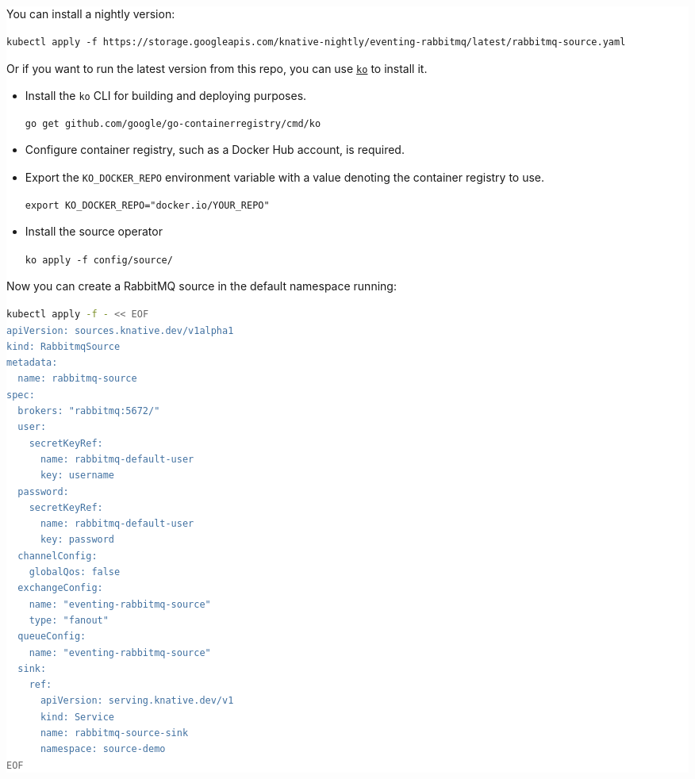 You can install a nightly version:

```shell
kubectl apply -f https://storage.googleapis.com/knative-nightly/eventing-rabbitmq/latest/rabbitmq-source.yaml
```

Or if you want to run the latest version from this repo, you can use [`ko`](https://github.com/google/ko) to install it.

- Install the `ko` CLI for building and deploying purposes.

   ```shell script
   go get github.com/google/go-containerregistry/cmd/ko
   ```

- Configure container registry, such as a Docker Hub account, is required.

- Export the `KO_DOCKER_REPO` environment variable with a value denoting the
   container registry to use.

   ```shell script
   export KO_DOCKER_REPO="docker.io/YOUR_REPO"
   ```
- Install the source operator
   ```
   ko apply -f config/source/
   ```

Now you can create a RabbitMQ source in the default namespace running:
```sh
kubectl apply -f - << EOF
apiVersion: sources.knative.dev/v1alpha1
kind: RabbitmqSource
metadata:
  name: rabbitmq-source
spec:
  brokers: "rabbitmq:5672/"
  user:
    secretKeyRef:
      name: rabbitmq-default-user
      key: username
  password:
    secretKeyRef:
      name: rabbitmq-default-user
      key: password
  channelConfig:
    globalQos: false
  exchangeConfig:
    name: "eventing-rabbitmq-source"
    type: "fanout"
  queueConfig:
    name: "eventing-rabbitmq-source"
  sink:
    ref:
      apiVersion: serving.knative.dev/v1
      kind: Service
      name: rabbitmq-source-sink
      namespace: source-demo
EOF
```
